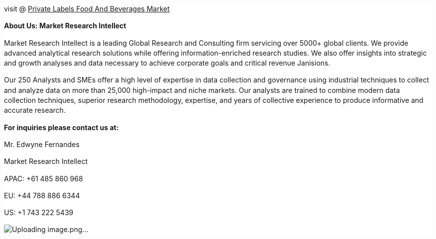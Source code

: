 visit&nbsp;@</strong>&nbsp;</span><span class="font-[700]"><a href="https://www.marketresearchintellect.com/product/global-private-labels-food-and-beverages-market/?utm_source=Linkedin&utm_medium=846" target="_blank" data-tracking-control-name="article-ssr-frontend-pulse_little-text-block" data-tracking-will-navigate="" data-test-link="">Private Labels Food And Beverages Market</a></span></p><p><strong><span class="font-[700]">About Us: Market Research Intellect</span></strong></p><p><span class="">Market Research Intellect is a leading Global Research and Consulting firm servicing over 5000+ global clients. We provide advanced analytical research solutions while offering information-enriched research studies.&nbsp;</span>We also offer insights into strategic and growth analyses and data necessary to achieve corporate goals and critical revenue Janisions.</p><p><span class="">Our 250 Analysts and SMEs offer a high level of expertise in data collection and governance using industrial techniques to collect and analyze data on more than 25,000 high-impact and niche markets. Our analysts are trained to combine modern data collection techniques, superior research methodology, expertise, and years of collective experience to produce informative and accurate research.</span></p><p><strong>For inquiries please contact us at:</strong></p><p>Mr. Edwyne Fernandes</p><p>Market Research Intellect</p><p>APAC: +61 485 860 968</p><p>EU: +44 788 886 6344</p><p>US: +1 743 222 5439</p>
![Uploading image.png…]()
